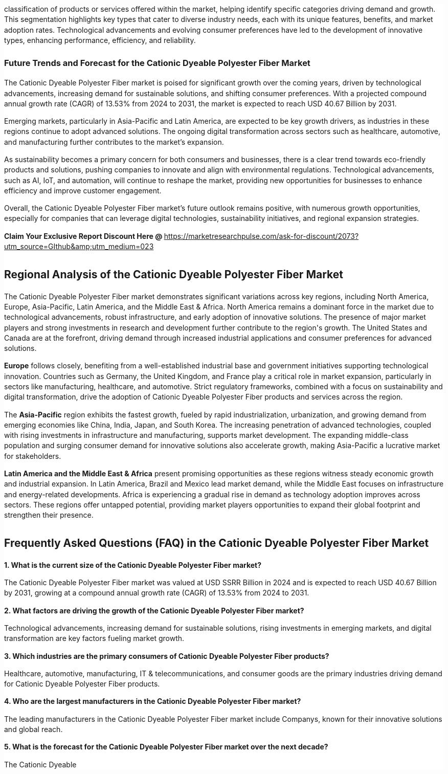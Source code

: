 classification of products or services offered within the market, helping identify specific categories driving demand and growth. This segmentation highlights key types that cater to diverse industry needs, each with its unique features, benefits, and market adoption rates. Technological advancements and evolving consumer preferences have led to the development of innovative types, enhancing performance, efficiency, and reliability.</p><h3>Future Trends and Forecast for the Cationic Dyeable Polyester Fiber Market</h3><p>The Cationic Dyeable Polyester Fiber market is poised for significant growth over the coming years, driven by technological advancements, increasing demand for sustainable solutions, and shifting consumer preferences. With a projected compound annual growth rate (CAGR) of 13.53% from 2024 to 2031, the market is expected to reach USD 40.67 Billion by 2031.</p><p>Emerging markets, particularly in Asia-Pacific and Latin America, are expected to be key growth drivers, as industries in these regions continue to adopt advanced solutions. The ongoing digital transformation across sectors such as healthcare, automotive, and manufacturing further contributes to the market&rsquo;s expansion.</p><p>As sustainability becomes a primary concern for both consumers and businesses, there is a clear trend towards eco-friendly products and solutions, pushing companies to innovate and align with environmental regulations. Technological advancements, such as AI, IoT, and automation, will continue to reshape the market, providing new opportunities for businesses to enhance efficiency and improve customer engagement.</p><p>Overall, the Cationic Dyeable Polyester Fiber market&rsquo;s future outlook remains positive, with numerous growth opportunities, especially for companies that can leverage digital technologies, sustainability initiatives, and regional expansion strategies.</p><p><strong>Claim Your Exclusive Report Discount Here @ </strong><a href="https://marketresearchpulse.com/ask-for-discount/2073?utm_source=GIthub&amp;utm_medium=023">https://marketresearchpulse.com/ask-for-discount/2073?utm_source=GIthub&amp;utm_medium=023</a></p><h2><strong>Regional Analysis of the Cationic Dyeable Polyester Fiber Market</strong></h2><p>The Cationic Dyeable Polyester Fiber market demonstrates significant variations across key regions, including North America, Europe, Asia-Pacific, Latin America, and the Middle East &amp; Africa. North America remains a dominant force in the market due to technological advancements, robust infrastructure, and early adoption of innovative solutions. The presence of major market players and strong investments in research and development further contribute to the region's growth. The United States and Canada are at the forefront, driving demand through increased industrial applications and consumer preferences for advanced solutions.</p><p><strong>Europe</strong> follows closely, benefiting from a well-established industrial base and government initiatives supporting technological innovation. Countries such as Germany, the United Kingdom, and France play a critical role in market expansion, particularly in sectors like manufacturing, healthcare, and automotive. Strict regulatory frameworks, combined with a focus on sustainability and digital transformation, drive the adoption of Cationic Dyeable Polyester Fiber products and services across the region.</p><p>The <strong>Asia-Pacific</strong> region exhibits the fastest growth, fueled by rapid industrialization, urbanization, and growing demand from emerging economies like China, India, Japan, and South Korea. The increasing penetration of advanced technologies, coupled with rising investments in infrastructure and manufacturing, supports market development. The expanding middle-class population and surging consumer demand for innovative solutions also accelerate growth, making Asia-Pacific a lucrative market for stakeholders.</p><p><strong>Latin America and the Middle East &amp; Africa</strong> present promising opportunities as these regions witness steady economic growth and industrial expansion. In Latin America, Brazil and Mexico lead market demand, while the Middle East focuses on infrastructure and energy-related developments. Africa is experiencing a gradual rise in demand as technology adoption improves across sectors. These regions offer untapped potential, providing market players opportunities to expand their global footprint and strengthen their presence.</p><h2><strong>Frequently Asked Questions (FAQ) in the Cationic Dyeable Polyester Fiber Market</strong></h2><p><strong>1. What is the current size of the Cationic Dyeable Polyester Fiber market?</strong></p><p>The Cationic Dyeable Polyester Fiber market was valued at USD SSRR Billion in 2024 and is expected to reach USD 40.67 Billion by 2031, growing at a compound annual growth rate (CAGR) of 13.53% from 2024 to 2031.</p><p><strong>2. What factors are driving the growth of the Cationic Dyeable Polyester Fiber market?</strong></p><p>Technological advancements, increasing demand for sustainable solutions, rising investments in emerging markets, and digital transformation are key factors fueling market growth.</p><p><strong>3. Which industries are the primary consumers of Cationic Dyeable Polyester Fiber products?</strong></p><p>Healthcare, automotive, manufacturing, IT &amp; telecommunications, and consumer goods are the primary industries driving demand for Cationic Dyeable Polyester Fiber products.</p><p><strong>4. Who are the largest manufacturers in the Cationic Dyeable Polyester Fiber market?</strong></p><p>The leading manufacturers in the Cationic Dyeable Polyester Fiber market include Companys, known for their innovative solutions and global reach.</p><p><strong>5. What is the forecast for the Cationic Dyeable Polyester Fiber market over the next decade?</strong></p><p>The Cationic Dyeable